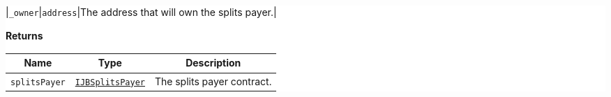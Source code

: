 |`_owner`|`address`|The address that will own the splits payer.|

**Returns**

|Name|Type|Description|
|----|----|-----------|
|`splitsPayer`|[`IJBSplitsPayer`](/docs/dev/v3/api/interfaces/ijbsplitspayer.md)|The splits payer contract.|

